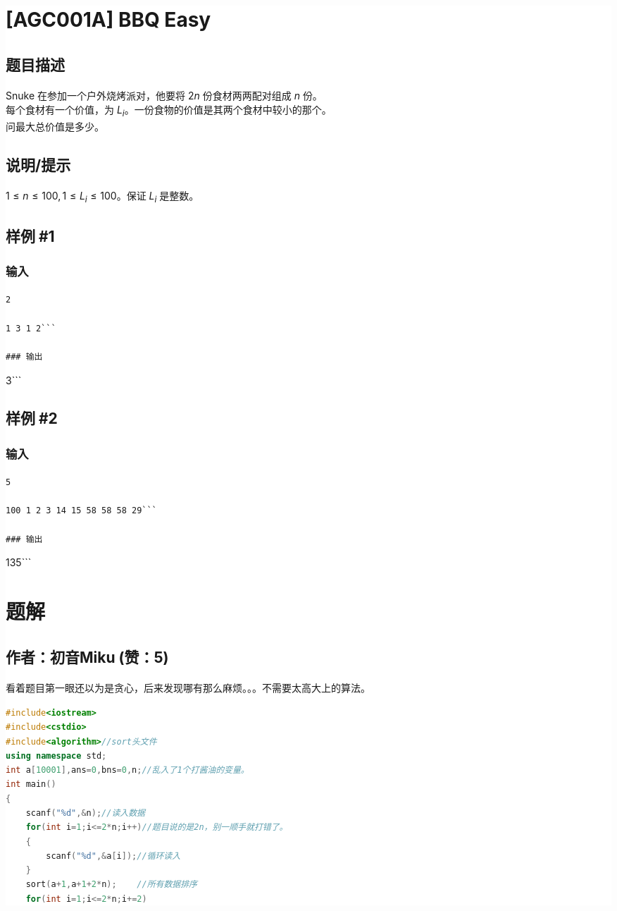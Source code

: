 # [AGC001A] BBQ Easy

## 题目描述

Snuke 在参加一个户外烧烤派对，他要将 $2n$ 份食材两两配对组成 $n$ 份。  
每个食材有一个价值，为 $L _ i$。一份食物的价值是其两个食材中较小的那个。  
问最大总价值是多少。

## 说明/提示

$1 \le n \le 100, 1 \le L_i \le 100$。保证 $L_i$ 是整数。

## 样例 #1

### 输入

```
2

1 3 1 2```

### 输出

```
3```

## 样例 #2

### 输入

```
5

100 1 2 3 14 15 58 58 58 29```

### 输出

```
135```

# 题解

## 作者：初音Miku (赞：5)

看着题目第一眼还以为是贪心，后来发现哪有那么麻烦。。。不需要太高大上的算法。
```cpp
#include<iostream>
#include<cstdio>
#include<algorithm>//sort头文件
using namespace std;
int a[10001],ans=0,bns=0,n;//乱入了1个打酱油的变量。
int main()
{
	scanf("%d",&n);//读入数据
	for(int i=1;i<=2*n;i++)//题目说的是2n，别一顺手就打错了。
	{
		scanf("%d",&a[i]);//循环读入
	}
	sort(a+1,a+1+2*n);    //所有数据排序
	for(int i=1;i<=2*n;i+=2)
```